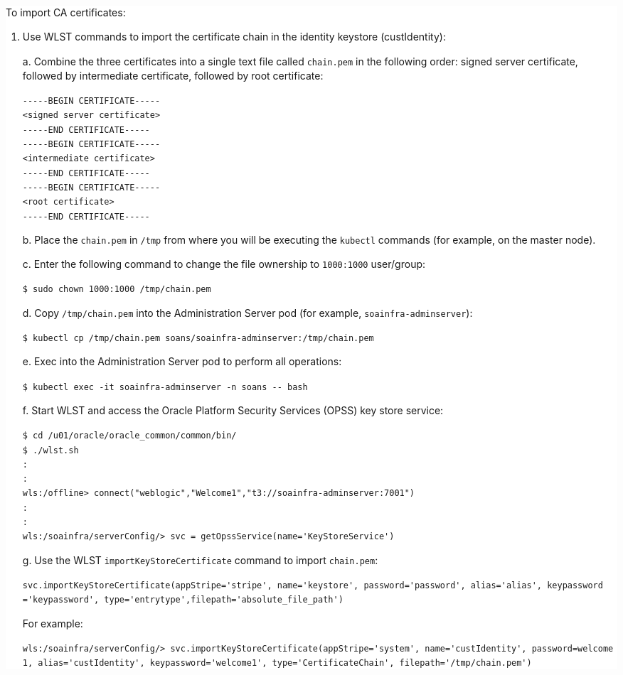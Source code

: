 To import CA certificates:

1. Use WLST commands to import the certificate chain in the identity keystore (custIdentity):

   a. Combine the three certificates into a single text file called `chain.pem` in the following order: signed server certificate, followed by intermediate certificate, followed by root certificate:
     ```
     -----BEGIN CERTIFICATE-----
     <signed server certificate>
     -----END CERTIFICATE-----
     -----BEGIN CERTIFICATE-----
     <intermediate certificate>
     -----END CERTIFICATE-----
     -----BEGIN CERTIFICATE-----
     <root certificate>
     -----END CERTIFICATE-----
     ```

   b. Place the `chain.pem` in `/tmp` from where you will be executing the `kubectl` commands (for example, on the master node).

   c. Enter the following command to change the file ownership to `1000:1000` user/group:
     ```
     $ sudo chown 1000:1000 /tmp/chain.pem
     ```

   d. Copy `/tmp/chain.pem` into the Administration Server pod (for example, `soainfra-adminserver`):
     ```
     $ kubectl cp /tmp/chain.pem soans/soainfra-adminserver:/tmp/chain.pem
     ```

   e. Exec into the Administration Server pod to perform all operations:
     ```
     $ kubectl exec -it soainfra-adminserver -n soans -- bash
     ```

   f. Start WLST and access the Oracle Platform Security Services (OPSS) key store service:
     ```
     $ cd /u01/oracle/oracle_common/common/bin/
     $ ./wlst.sh
     :
     :
     wls:/offline> connect("weblogic","Welcome1","t3://soainfra-adminserver:7001")
     :
     :
     wls:/soainfra/serverConfig/> svc = getOpssService(name='KeyStoreService')
     ```

   g. Use the WLST `importKeyStoreCertificate` command to import `chain.pem`:
     ```
     svc.importKeyStoreCertificate(appStripe='stripe', name='keystore', password='password', alias='alias', keypassword='keypassword', type='entrytype',filepath='absolute_file_path')
     ```

     For example:
     ```
     wls:/soainfra/serverConfig/> svc.importKeyStoreCertificate(appStripe='system', name='custIdentity', password=welcome1, alias='custIdentity', keypassword='welcome1', type='CertificateChain', filepath='/tmp/chain.pem')
     ```
